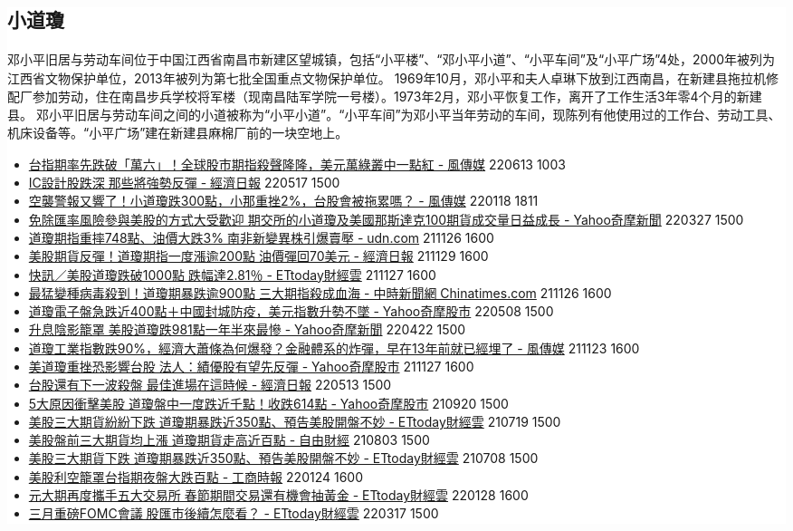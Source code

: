 ## 小道瓊

邓小平旧居与劳动车间位于中国江西省南昌市新建区望城镇，包括“小平楼”、“邓小平小道”、“小平车间”及“小平广场”4处，2000年被列为江西省文物保护单位，2013年被列为第七批全国重点文物保护单位。
1969年10月，邓小平和夫人卓琳下放到江西南昌，在新建县拖拉机修配厂参加劳动，住在南昌步兵学校将军楼（现南昌陆军学院一号楼）。1973年2月，邓小平恢复工作，离开了工作生活3年零4个月的新建县。
邓小平旧居与劳动车间之间的小道被称为“小平小道”。“小平车间”为邓小平当年劳动的车间，现陈列有他使用过的工作台、劳动工具、机床设备等。“小平广场”建在新建县麻棉厂前的一块空地上。
- [台指期率先跌破「萬六」！全球股市期指殺聲隆隆，美元萬綠叢中一點紅 - 風傳媒](https://www.storm.mg/article/4376589 "台指期率先跌破「萬六」！全球股市期指殺聲隆隆，美元萬綠叢中一點紅 - 風傳媒") 220613 1003
- [IC設計股跌深 那些將強勢反彈 - 經濟日報](https://money.udn.com/money/story/5636/6319870 "IC設計股跌深 那些將強勢反彈 - 經濟日報") 220517 1500
- [空襲警報又響了！小道瓊跌300點，小那重挫2%，台股會被拖累嗎？ - 風傳媒](https://www.storm.mg/lifestyle/4156711 "空襲警報又響了！小道瓊跌300點，小那重挫2%，台股會被拖累嗎？ - 風傳媒") 220118 1811
- [免除匯率風險參與美股的方式大受歡迎 期交所的小道瓊及美國那斯達克100期貨成交量日益成長 - Yahoo奇摩新聞](https://tw.news.yahoo.com/%E5%85%8D%E9%99%A4%E5%8C%AF%E7%8E%87%E9%A2%A8%E9%9A%AA%E5%8F%83%E8%88%87%E7%BE%8E%E8%82%A1%E7%9A%84%E6%96%B9%E5%BC%8F%E5%A4%A7%E5%8F%97%E6%AD%A1%E8%BF%8E-%E6%9C%9F%E4%BA%A4%E6%89%80%E7%9A%84%E5%B0%8F%E9%81%93%E7%93%8A%E5%8F%8A%E7%BE%8E%E5%9C%8B%E9%82%A3%E6%96%AF%E9%81%94%E5%85%8B100%E6%9C%9F%E8%B2%A8%E6%88%90%E4%BA%A4%E9%87%8F%E6%97%A5%E7%9B%8A%E6%88%90%E9%95%B7-234415443.html "免除匯率風險參與美股的方式大受歡迎 期交所的小道瓊及美國那斯達克100期貨成交量日益成長 - Yahoo奇摩新聞") 220327 1500
- [道瓊期指重摔748點、油價大跌3% 南非新變異株引爆賣壓 - udn.com](https://udn.com/news/story/6811/5919115 "道瓊期指重摔748點、油價大跌3% 南非新變異株引爆賣壓 - udn.com") 211126 1600
- [美股期貨反彈！道瓊期指一度漲逾200點 油價彈回70美元 - 經濟日報](https://money.udn.com/money/story/5599/5923687 "美股期貨反彈！道瓊期指一度漲逾200點 油價彈回70美元 - 經濟日報") 211129 1600
- [快訊／美股道瓊跌破1000點 跌幅達2.81％ - ETtoday財經雲](https://finance.ettoday.net/news/2132868 "快訊／美股道瓊跌破1000點 跌幅達2.81％ - ETtoday財經雲") 211127 1600
- [最猛變種病毒殺到！道瓊期暴跌逾900點 三大期指殺成血海 - 中時新聞網 Chinatimes.com](https://www.chinatimes.com/realtimenews/20211126003641-260410 "最猛變種病毒殺到！道瓊期暴跌逾900點 三大期指殺成血海 - 中時新聞網 Chinatimes.com") 211126 1600
- [道瓊電子盤急跌近400點＋中國封城防疫，美元指數升勢不墜 - Yahoo奇摩股市](https://tw.stock.yahoo.com/news/%E9%81%93%E7%93%8A%E9%9B%BB%E5%AD%90%E7%9B%A4%E6%80%A5%E8%B7%8C%E8%BF%91400%E9%BB%9E-%E4%B8%AD%E5%9C%8B%E5%B0%81%E5%9F%8E%E9%98%B2%E7%96%AB-%E7%BE%8E%E5%85%83%E6%8C%87%E6%95%B8%E5%8D%87%E5%8B%A2%E4%B8%8D%E5%A2%9C-024913257.html "道瓊電子盤急跌近400點＋中國封城防疫，美元指數升勢不墜 - Yahoo奇摩股市") 220508 1500
- [升息陰影籠罩 美股道瓊跌981點一年半來最慘 - Yahoo奇摩新聞](https://tw.news.yahoo.com/%E5%8D%87%E6%81%AF%E9%99%B0%E5%BD%B1%E7%B1%A0%E7%BD%A9-%E7%BE%8E%E8%82%A1%E9%81%93%E7%93%8A%E8%B7%8C981%E9%BB%9E-%E5%B9%B4%E5%8D%8A%E4%BE%86%E6%9C%80%E6%85%98-231224081.html "升息陰影籠罩 美股道瓊跌981點一年半來最慘 - Yahoo奇摩新聞") 220422 1500
- [道瓊工業指數跌90%，經濟大蕭條為何爆發？金融體系的炸彈，早在13年前就已經埋了 - 風傳媒](https://www.storm.mg/lifestyle/4062682?page=1 "道瓊工業指數跌90%，經濟大蕭條為何爆發？金融體系的炸彈，早在13年前就已經埋了 - 風傳媒") 211123 1600
- [美道瓊重挫恐影響台股 法人：績優股有望先反彈 - Yahoo奇摩股市](https://tw.stock.yahoo.com/news/%E7%BE%8E%E9%81%93%E7%93%8A%E9%87%8D%E6%8C%AB%E6%81%90%E5%BD%B1%E9%9F%BF%E5%8F%B0%E8%82%A1-%E6%B3%95%E4%BA%BA-%E7%B8%BE%E5%84%AA%E8%82%A1%E6%9C%89%E6%9C%9B%E5%85%88%E5%8F%8D%E5%BD%88-094046317.html "美道瓊重挫恐影響台股 法人：績優股有望先反彈 - Yahoo奇摩股市") 211127 1600
- [台股還有下一波殺盤 最佳進場在這時候 - 經濟日報](https://money.udn.com/money/story/5607/6311987 "台股還有下一波殺盤 最佳進場在這時候 - 經濟日報") 220513 1500
- [5大原因衝擊美股 道瓊盤中一度跌近千點！收跌614點 - Yahoo奇摩股市](https://tw.stock.yahoo.com/news/5%E5%A4%A7%E5%8E%9F%E5%9B%A0%E8%A1%9D%E6%93%8A%E7%BE%8E%E8%82%A1-%E9%81%93%E7%93%8A%E7%9B%A4%E4%B8%AD-%E5%BA%A6%E8%B7%8C%E8%BF%91%E5%8D%83%E9%BB%9E-%E6%94%B6%E8%B7%8C614%E9%BB%9E-234502880.html "5大原因衝擊美股 道瓊盤中一度跌近千點！收跌614點 - Yahoo奇摩股市") 210920 1500
- [美股三大期貨紛紛下跌 道瓊期暴跌近350點、預告美股開盤不妙 - ETtoday財經雲](https://finance.ettoday.net/news/2034645 "美股三大期貨紛紛下跌 道瓊期暴跌近350點、預告美股開盤不妙 - ETtoday財經雲") 210719 1500
- [美股盤前三大期貨均上漲 道瓊期貨走高近百點 - 自由財經](https://ec.ltn.com.tw/article/breakingnews/3626359 "美股盤前三大期貨均上漲 道瓊期貨走高近百點 - 自由財經") 210803 1500
- [美股三大期貨下跌 道瓊期暴跌近350點、預告美股開盤不妙 - ETtoday財經雲](https://finance.ettoday.net/news/2026038 "美股三大期貨下跌 道瓊期暴跌近350點、預告美股開盤不妙 - ETtoday財經雲") 210708 1500
- [美股利空籠罩台指期夜盤大跌百點 - 工商時報](https://ctee.com.tw/news/futures/587141.html "美股利空籠罩台指期夜盤大跌百點 - 工商時報") 220124 1600
- [元大期再度攜手五大交易所 春節期間交易還有機會抽黃金 - ETtoday財經雲](https://finance.ettoday.net/news/2180199 "元大期再度攜手五大交易所 春節期間交易還有機會抽黃金 - ETtoday財經雲") 220128 1600
- [三月重磅FOMC會議 股匯市後續怎麼看？ - ETtoday財經雲](https://finance.ettoday.net/news/2210436 "三月重磅FOMC會議 股匯市後續怎麼看？ - ETtoday財經雲") 220317 1500
